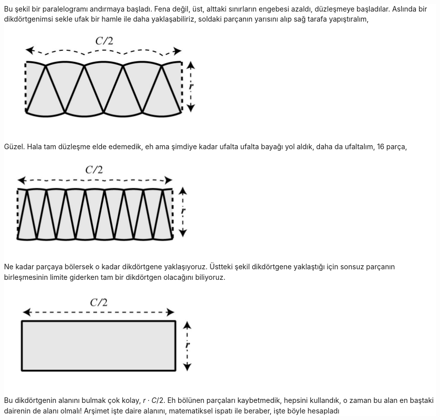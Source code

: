 Bu şekil bir paralelogramı andırmaya başladı. Fena değil, üst, alttaki
sınırların engebesi azaldı, düzleşmeye başladılar. Aslında bir
dikdörtgenimsi sekle ufak bir hamle ile daha yaklaşabiliriz, soldaki
parçanın yarısını alıp sağ tarafa yapıştıralım,

![](circ_5.png)

Güzel. Hala tam düzleşme elde edemedik, eh ama şimdiye kadar ufalta ufalta
bayağı yol aldık, daha da ufaltalım, 16 parça,

![](circ_6.png)

Ne kadar parçaya bölersek o kadar dikdörtgene yaklaşıyoruz. Üstteki şekil
dikdörtgene yaklaştığı için sonsuz parçanın birleşmesinin limite giderken
tam bir dikdörtgen olacağını biliyoruz. 

![](circ_7.png)

Bu dikdörtgenin alanını bulmak çok kolay, $r \cdot C/2$. Eh bölünen parçaları
kaybetmedik, hepsini kullandık, o zaman bu alan en baştaki dairenin de alanı
olmalı! Arşimet işte daire alanını, matematiksel ispatı ile beraber, işte böyle
hesapladı
